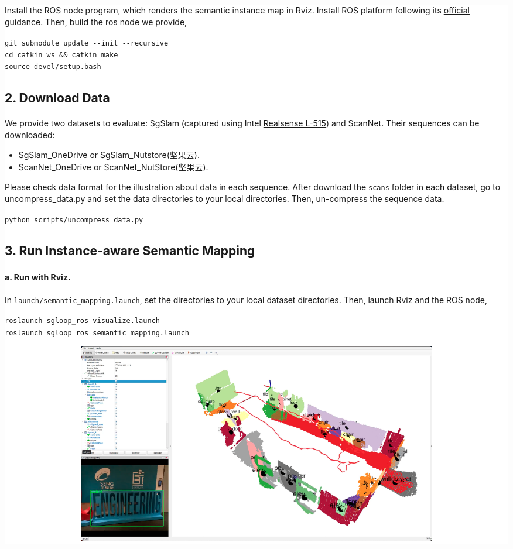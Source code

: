 Install the ROS node program, which renders the semantic instance map in Rviz. Install ROS platform following its [official guidance](http://wiki.ros.org/noetic/Installation/Ubuntu). Then, build the ros node we provide,
```
git submodule update --init --recursive
cd catkin_ws && catkin_make
source devel/setup.bash
```

## 2. Download Data
We provide two datasets to evaluate: SgSlam (captured using Intel [Realsense L-515](https://www.intelrealsense.com/lidar-camera-l515/)) and ScanNet. Their sequences can be downloaded:
* [SgSlam_OneDrive](https://hkustconnect-my.sharepoint.com/:f:/g/personal/cliuci_connect_ust_hk/EnIjnIl7a2NBtioZFfireM4B_PnZcIpwcB-P2-Fnh3FEPg?e=BKsgLQ) or [SgSlam_Nutstore(坚果云)](https://www.jianguoyun.com/p/DSM4iw0Q4cyEDRjUvekFIAA).
* [ScanNet_OneDrive](https://hkustconnect-my.sharepoint.com/:f:/g/personal/cliuci_connect_ust_hk/EhUu2zzwUGNKq8h2yUGHIawBpC8EI73YB_GTG9BUXXBoVA?e=o4TfsA) or [ScanNet_NutStore(坚果云)](https://www.jianguoyun.com/p/DVuHdogQ4cyEDRjQvekFIAA).

Please check [data format](doc/DATA.md) for the illustration about data in each sequence.
After download the ```scans``` folder in each dataset, go to [uncompress_data.py](scripts/uncompress_data.py) and set the data directories to your local directories. Then, un-compress the sequence data.
```
python scripts/uncompress_data.py
```

## 3. Run Instance-aware Semantic Mapping
#### a. Run with Rviz.

In ```launch/semantic_mapping.launch```, set the directories to your local dataset directories. Then, launch Rviz and the ROS node,
```
roslaunch sgloop_ros visualize.launch
roslaunch sgloop_ros semantic_mapping.launch
```
<p align="center">
    <img src="doc/rviz_gui.png" width="600"/>
</p>
